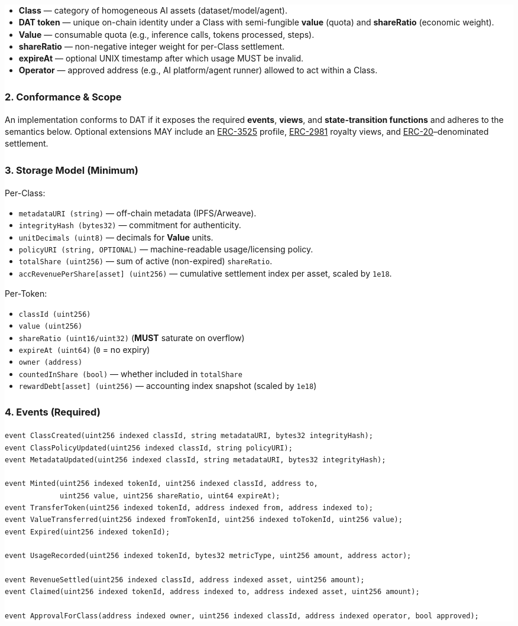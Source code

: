 - **Class** — category of homogeneous AI assets (dataset/model/agent).  
- **DAT token** — unique on-chain identity under a Class with semi-fungible **value** (quota) and **shareRatio** (economic weight).  
- **Value** — consumable quota (e.g., inference calls, tokens processed, steps).  
- **shareRatio** — non-negative integer weight for per-Class settlement.  
- **expireAt** — optional UNIX timestamp after which usage MUST be invalid.  
- **Operator** — approved address (e.g., AI platform/agent runner) allowed to act within a Class.

### 2. Conformance & Scope

An implementation conforms to DAT if it exposes the required **events**, **views**, and **state-transition functions** and adheres to the semantics below. Optional extensions MAY include an [ERC-3525](./eip-3525.md) profile, [ERC-2981](./eip-2981.md) royalty views, and [ERC-20](./eip-20.md)–denominated settlement.

### 3. Storage Model (Minimum)

Per-Class:

- `metadataURI (string)` — off-chain metadata (IPFS/Arweave).  
- `integrityHash (bytes32)` — commitment for authenticity.  
- `unitDecimals (uint8)` — decimals for **Value** units.  
- `policyURI (string, OPTIONAL)` — machine-readable usage/licensing policy.  
- `totalShare (uint256)` — sum of active (non-expired) `shareRatio`.  
- `accRevenuePerShare[asset] (uint256)` — cumulative settlement index per asset, scaled by `1e18`.

Per-Token:

- `classId (uint256)`  
- `value (uint256)`  
- `shareRatio (uint16/uint32)` (**MUST** saturate on overflow)  
- `expireAt (uint64)` (`0` = no expiry)  
- `owner (address)`  
- `countedInShare (bool)` — whether included in `totalShare`  
- `rewardDebt[asset] (uint256)` — accounting index snapshot (scaled by `1e18`)

### 4. Events (Required)

```solidity
event ClassCreated(uint256 indexed classId, string metadataURI, bytes32 integrityHash);
event ClassPolicyUpdated(uint256 indexed classId, string policyURI);
event MetadataUpdated(uint256 indexed classId, string metadataURI, bytes32 integrityHash);

event Minted(uint256 indexed tokenId, uint256 indexed classId, address to,
             uint256 value, uint256 shareRatio, uint64 expireAt);
event TransferToken(uint256 indexed tokenId, address indexed from, address indexed to);
event ValueTransferred(uint256 indexed fromTokenId, uint256 indexed toTokenId, uint256 value);
event Expired(uint256 indexed tokenId);

event UsageRecorded(uint256 indexed tokenId, bytes32 metricType, uint256 amount, address actor);

event RevenueSettled(uint256 indexed classId, address indexed asset, uint256 amount);
event Claimed(uint256 indexed tokenId, address indexed to, address indexed asset, uint256 amount);

event ApprovalForClass(address indexed owner, uint256 indexed classId, address indexed operator, bool approved);
```
